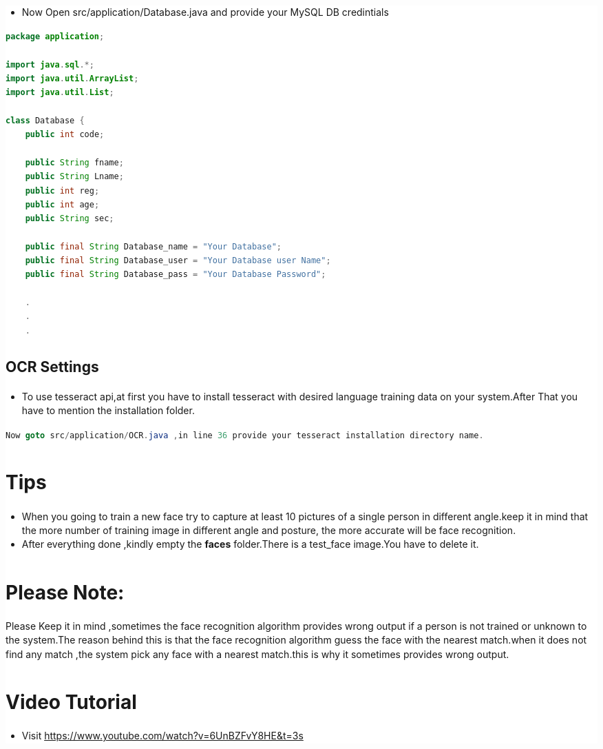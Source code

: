 * Now Open src/application/Database.java and provide your MySQL DB credintials
```java
package application;

import java.sql.*;
import java.util.ArrayList;
import java.util.List;

class Database {
	public int code;

	public String fname;
	public String Lname;
	public int reg;
	public int age;
	public String sec;

	public final String Database_name = "Your Database";
	public final String Database_user = "Your Database user Name";
	public final String Database_pass = "Your Database Password";

	.
	.
	.
```
## OCR Settings
* To use tesseract api,at first you have to install tesseract with desired language training data on your system.After That you have to mention the installation folder.

```java
Now goto src/application/OCR.java ,in line 36 provide your tesseract installation directory name.
```

# Tips
* When you going to train a new face try to capture at least 10 pictures of a single person in different angle.keep it in mind that the more number of training image in different angle and posture, the more accurate will be  face recognition.
* After everything done ,kindly empty the **faces** folder.There is a test_face image.You have to delete it.

# Please Note:
Please Keep it in mind ,sometimes the face recognition algorithm provides wrong output if a person is not trained or unknown to the system.The reason behind this is that the face recognition algorithm guess the face with the nearest match.when it does not find any match ,the system pick any face with a nearest match.this is  why it sometimes provides wrong output.

# Video Tutorial
* Visit https://www.youtube.com/watch?v=6UnBZFvY8HE&t=3s


       

 


